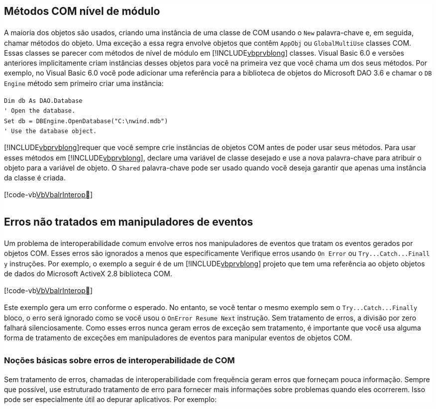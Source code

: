 ##  <a name="vbconinteroperabilitymarshalinganchor8"></a>Métodos COM nível de módulo  
 A maioria dos objetos são usados, criando uma instância de uma classe de COM usando o `New` palavra-chave e, em seguida, chamar métodos do objeto. Uma exceção a essa regra envolve objetos que contêm `AppObj` ou `GlobalMultiUse` classes COM. Essas classes se parecer com métodos de nível de módulo em [!INCLUDE[vbprvblong](../../../visual-basic/developing-apps/customizing-extending-my/includes/vbprvblong_md.md)] classes. Visual Basic 6.0 e versões anteriores implicitamente criam instâncias desses objetos para você na primeira vez que você chama um dos seus métodos. Por exemplo, no Visual Basic 6.0 você pode adicionar uma referência para a biblioteca de objetos do Microsoft DAO 3.6 e chamar o `DBEngine` método sem primeiro criar uma instância:  
  
```  
Dim db As DAO.Database  
' Open the database.  
Set db = DBEngine.OpenDatabase("C:\nwind.mdb")  
' Use the database object.  
```  
  
 [!INCLUDE[vbprvblong](../../../visual-basic/developing-apps/customizing-extending-my/includes/vbprvblong_md.md)]requer que você sempre crie instâncias de objetos COM antes de poder usar seus métodos. Para usar esses métodos em [!INCLUDE[vbprvblong](../../../visual-basic/developing-apps/customizing-extending-my/includes/vbprvblong_md.md)], declare uma variável de classe desejado e use a nova palavra-chave para atribuir o objeto para a variável de objeto. O `Shared` palavra-chave pode ser usado quando você deseja garantir que apenas uma instância da classe é criada.  
  
 [!code-vb[VbVbalrInterop&#23;](../../../visual-basic/programming-guide/com-interop/codesnippet/VisualBasic/troubleshooting-interoperability_3.vb)]  
  
##  <a name="vbconinteroperabilitymarshalinganchor9"></a>Erros não tratados em manipuladores de eventos  
 Um problema de interoperabilidade comum envolve erros nos manipuladores de eventos que tratam os eventos gerados por objetos COM. Esses erros são ignorados a menos que especificamente Verifique erros usando `On Error` ou `Try...Catch...Finally` instruções. Por exemplo, o exemplo a seguir é de um [!INCLUDE[vbprvblong](../../../visual-basic/developing-apps/customizing-extending-my/includes/vbprvblong_md.md)] projeto que tem uma referência ao objeto objetos de dados do Microsoft ActiveX 2.8 biblioteca COM.  
  
 [!code-vb[VbVbalrInterop&#24;](../../../visual-basic/programming-guide/com-interop/codesnippet/VisualBasic/troubleshooting-interoperability_4.vb)]  
  
 Este exemplo gera um erro conforme o esperado. No entanto, se você tentar o mesmo exemplo sem o `Try...Catch...Finally` bloco, o erro será ignorado como se você usou o `OnError Resume Next` instrução. Sem tratamento de erros, a divisão por zero falhará silenciosamente. Como esses erros nunca geram erros de exceção sem tratamento, é importante que você usa alguma forma de tratamento de exceções em manipuladores de eventos para manipular eventos de objetos COM.  
  
### <a name="understanding-com-interop-errors"></a>Noções básicas sobre erros de interoperabilidade de COM  
 Sem tratamento de erros, chamadas de interoperabilidade com frequência geram erros que forneçam pouca informação. Sempre que possível, use estruturado tratamento de erro para fornecer mais informações sobre problemas quando eles ocorrerem. Isso pode ser especialmente útil ao depurar aplicativos. Por exemplo:  
  